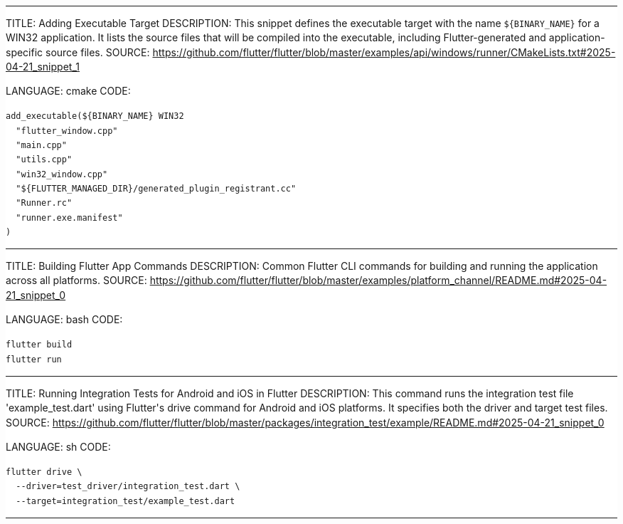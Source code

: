 ----------------------------------------

TITLE: Adding Executable Target
DESCRIPTION: This snippet defines the executable target with the name `${BINARY_NAME}` for a WIN32 application. It lists the source files that will be compiled into the executable, including Flutter-generated and application-specific source files.
SOURCE: https://github.com/flutter/flutter/blob/master/examples/api/windows/runner/CMakeLists.txt#2025-04-21_snippet_1

LANGUAGE: cmake
CODE:
```
add_executable(${BINARY_NAME} WIN32
  "flutter_window.cpp"
  "main.cpp"
  "utils.cpp"
  "win32_window.cpp"
  "${FLUTTER_MANAGED_DIR}/generated_plugin_registrant.cc"
  "Runner.rc"
  "runner.exe.manifest"
)
```

----------------------------------------

TITLE: Building Flutter App Commands
DESCRIPTION: Common Flutter CLI commands for building and running the application across all platforms.
SOURCE: https://github.com/flutter/flutter/blob/master/examples/platform_channel/README.md#2025-04-21_snippet_0

LANGUAGE: bash
CODE:
```
flutter build
flutter run
```

----------------------------------------

TITLE: Running Integration Tests for Android and iOS in Flutter
DESCRIPTION: This command runs the integration test file 'example_test.dart' using Flutter's drive command for Android and iOS platforms. It specifies both the driver and target test files.
SOURCE: https://github.com/flutter/flutter/blob/master/packages/integration_test/example/README.md#2025-04-21_snippet_0

LANGUAGE: sh
CODE:
```
flutter drive \
  --driver=test_driver/integration_test.dart \
  --target=integration_test/example_test.dart
```

----------------------------------------
